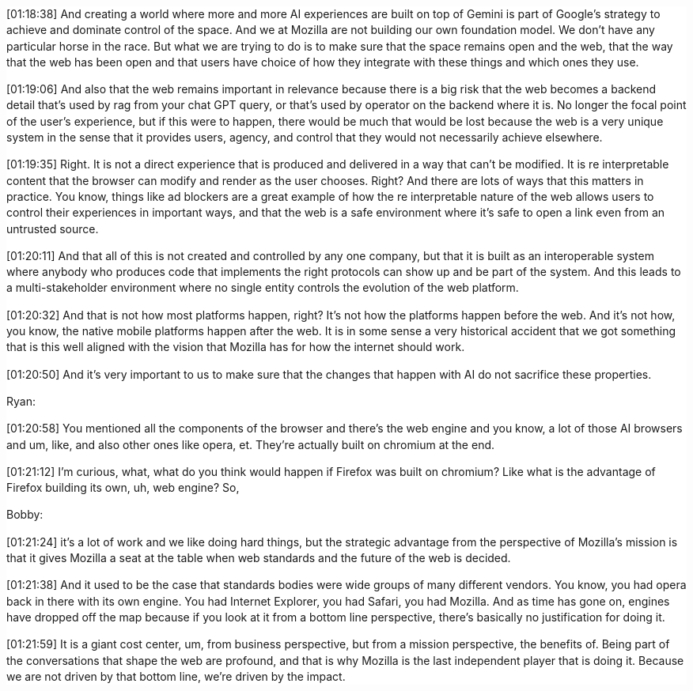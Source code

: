 [01:18:38] And creating a world where more and more AI experiences are built on top of Gemini is part of Google’s strategy to achieve and dominate control of the space. And we at Mozilla are not building our own foundation model. We don’t have any particular horse in the race. But what we are trying to do is to make sure that the space remains open and the web, that the way that the web has been open and that users have choice of how they integrate with these things and which ones they use.

[01:19:06] And also that the web remains important in relevance because there is a big risk that the web becomes a backend detail that’s used by rag from your chat GPT query, or that’s used by operator on the backend where it is. No longer the focal point of the user’s experience, but if this were to happen, there would be much that would be lost because the web is a very unique system in the sense that it provides users, agency, and control that they would not necessarily achieve elsewhere.

[01:19:35] Right. It is not a direct experience that is produced and delivered in a way that can’t be modified. It is re interpretable content that the browser can modify and render as the user chooses. Right? And there are lots of ways that this matters in practice. You know, things like ad blockers are a great example of how the re interpretable nature of the web allows users to control their experiences in important ways, and that the web is a safe environment where it’s safe to open a link even from an untrusted source.

[01:20:11] And that all of this is not created and controlled by any one company, but that it is built as an interoperable system where anybody who produces code that implements the right protocols can show up and be part of the system. And this leads to a multi-stakeholder environment where no single entity controls the evolution of the web platform.

[01:20:32] And that is not how most platforms happen, right? It’s not how the platforms happen before the web. And it’s not how, you know, the native mobile platforms happen after the web. It is in some sense a very historical accident that we got something that is this well aligned with the vision that Mozilla has for how the internet should work.

[01:20:50] And it’s very important to us to make sure that the changes that happen with AI do not sacrifice these properties.

Ryan:

[01:20:58] You mentioned all the components of the browser and there’s the web engine and you know, a lot of those AI browsers and um, like, and also other ones like opera, et. They’re actually built on chromium at the end.

[01:21:12] I’m curious, what, what do you think would happen if Firefox was built on chromium? Like what is the advantage of Firefox building its own, uh, web engine? So,

Bobby:

[01:21:24] it’s a lot of work and we like doing hard things, but the strategic advantage from the perspective of Mozilla’s mission is that it gives Mozilla a seat at the table when web standards and the future of the web is decided.

[01:21:38] And it used to be the case that standards bodies were wide groups of many different vendors. You know, you had opera back in there with its own engine. You had Internet Explorer, you had Safari, you had Mozilla. And as time has gone on, engines have dropped off the map because if you look at it from a bottom line perspective, there’s basically no justification for doing it.

[01:21:59] It is a giant cost center, um, from business perspective, but from a mission perspective, the benefits of. Being part of the conversations that shape the web are profound, and that is why Mozilla is the last independent player that is doing it. Because we are not driven by that bottom line, we’re driven by the impact.
